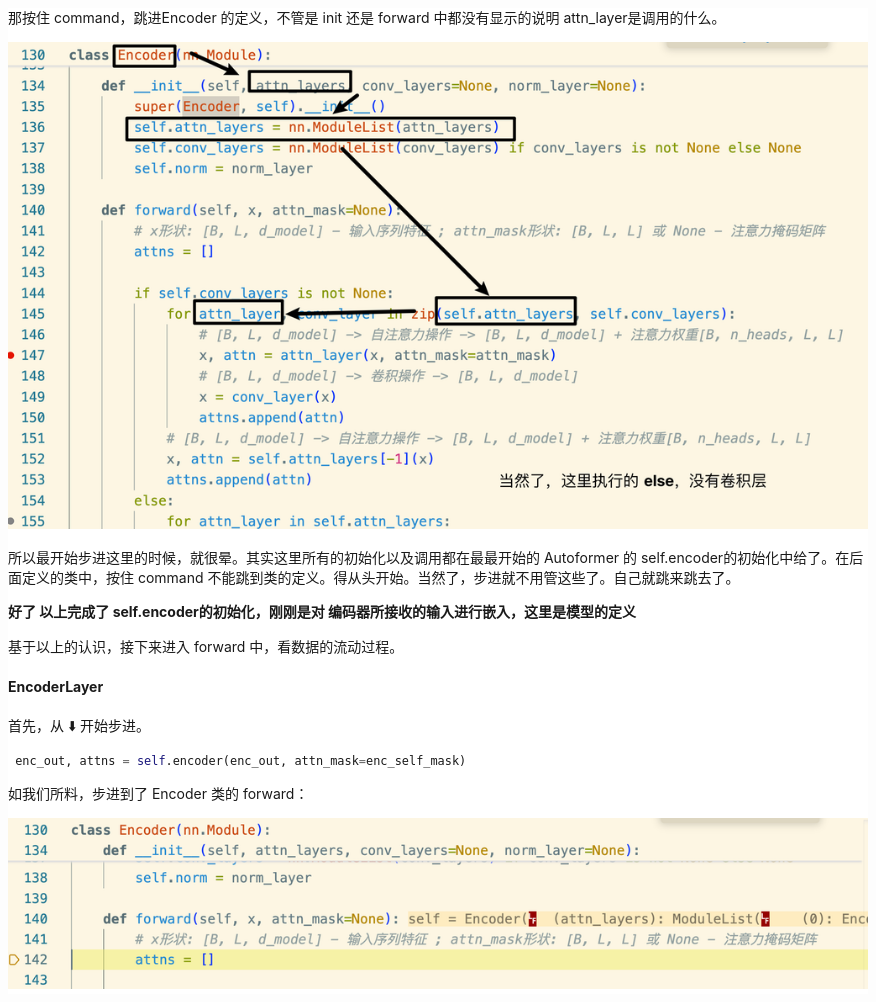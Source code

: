 那按住 command，跳进Encoder 的定义，不管是 init 还是 forward 中都没有显示的说明 attn_layer是调用的什么。

![image-20250320164939255](images/image-20250320164939255.png)

所以最开始步进这里的时候，就很晕。其实这里所有的初始化以及调用都在最最开始的  Autoformer 的 self.encoder的初始化中给了。在后面定义的类中，按住 command 不能跳到类的定义。得从头开始。当然了，步进就不用管这些了。自己就跳来跳去了。

**好了 以上完成了 self.encoder的初始化，刚刚是对 编码器所接收的输入进行嵌入，这里是模型的定义**

基于以上的认识，接下来进入 forward 中，看数据的流动过程。

#### EncoderLayer

首先，从 ⬇️ 开始步进。

```python
 enc_out, attns = self.encoder(enc_out, attn_mask=enc_self_mask)
```

如我们所料，步进到了 Encoder 类的 forward：

![image-20250320165637015](images/image-20250320165637015.png)
